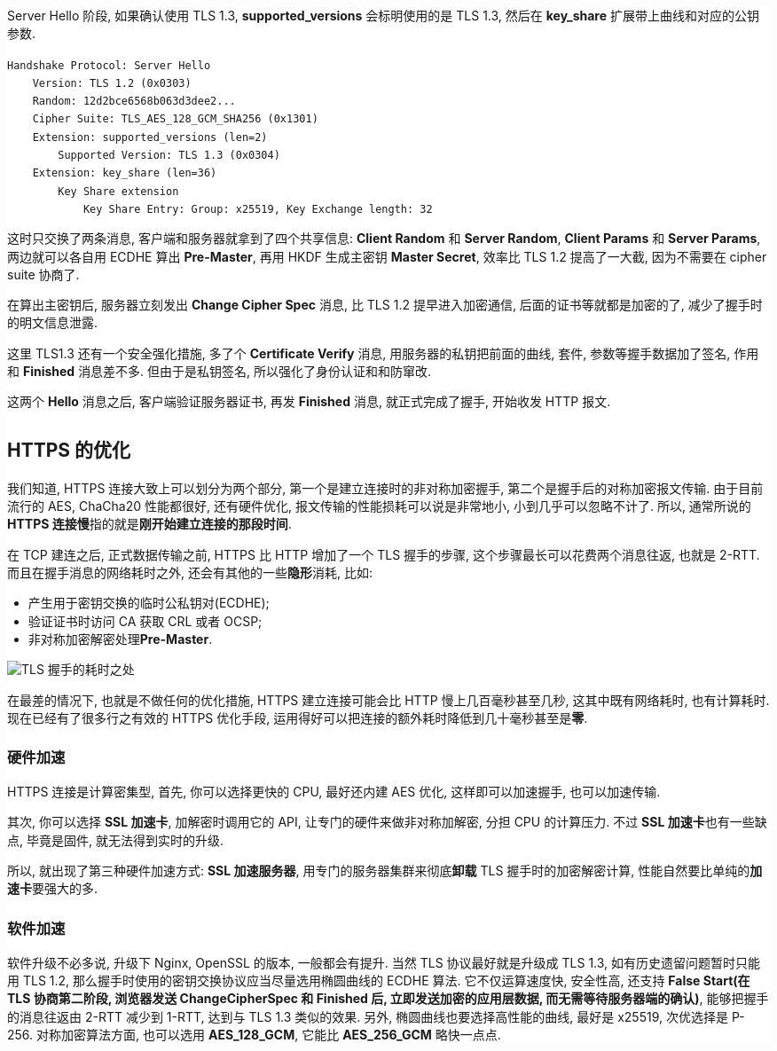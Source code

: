 
Server Hello 阶段, 如果确认使用 TLS 1.3, **supported_versions** 会标明使用的是 TLS 1.3, 然后在 **key_share** 扩展带上曲线和对应的公钥参数.

```shell
Handshake Protocol: Server Hello
    Version: TLS 1.2 (0x0303)
    Random: 12d2bce6568b063d3dee2...
    Cipher Suite: TLS_AES_128_GCM_SHA256 (0x1301)
    Extension: supported_versions (len=2)
        Supported Version: TLS 1.3 (0x0304)
    Extension: key_share (len=36)
        Key Share extension
            Key Share Entry: Group: x25519, Key Exchange length: 32
```

这时只交换了两条消息, 客户端和服务器就拿到了四个共享信息: **Client Random** 和 **Server Random**, **Client Params** 和 **Server Params**, 两边就可以各自用 ECDHE 算出 **Pre-Master**, 再用 HKDF 生成主密钥 **Master Secret**, 效率比 TLS 1.2 提高了一大截, 因为不需要在 cipher suite 协商了.

在算出主密钥后, 服务器立刻发出 **Change Cipher Spec** 消息, 比 TLS 1.2 提早进入加密通信, 后面的证书等就都是加密的了, 减少了握手时的明文信息泄露.

这里 TLS1.3 还有一个安全强化措施, 多了个 **Certificate Verify** 消息, 用服务器的私钥把前面的曲线, 套件, 参数等握手数据加了签名, 作用和 **Finished** 消息差不多. 但由于是私钥签名, 所以强化了身份认证和和防窜改.

这两个 **Hello** 消息之后, 客户端验证服务器证书, 再发 **Finished** 消息, 就正式完成了握手, 开始收发 HTTP 报文.

## HTTPS 的优化

我们知道, HTTPS 连接大致上可以划分为两个部分, 第一个是建立连接时的非对称加密握手, 第二个是握手后的对称加密报文传输. 由于目前流行的 AES, ChaCha20 性能都很好, 还有硬件优化, 报文传输的性能损耗可以说是非常地小, 小到几乎可以忽略不计了. 所以, 通常所说的**HTTPS 连接慢**指的就是**刚开始建立连接的那段时间**.

在 TCP 建连之后, 正式数据传输之前, HTTPS 比 HTTP 增加了一个 TLS 握手的步骤, 这个步骤最长可以花费两个消息往返, 也就是 2-RTT. 而且在握手消息的网络耗时之外, 还会有其他的一些**隐形**消耗, 比如:

- 产生用于密钥交换的临时公私钥对(ECDHE);
- 验证证书时访问 CA 获取 CRL 或者 OCSP;
- 非对称加密解密处理**Pre-Master**.

![TLS 握手的耗时之处](https://edge.yancey.app/beg/f3ze23e9-1648991828388.webp)

在最差的情况下, 也就是不做任何的优化措施, HTTPS 建立连接可能会比 HTTP 慢上几百毫秒甚至几秒, 这其中既有网络耗时, 也有计算耗时. 现在已经有了很多行之有效的 HTTPS 优化手段, 运用得好可以把连接的额外耗时降低到几十毫秒甚至是**零**.

### 硬件加速

HTTPS 连接是计算密集型, 首先, 你可以选择更快的 CPU, 最好还内建 AES 优化, 这样即可以加速握手, 也可以加速传输.

其次, 你可以选择 **SSL 加速卡**, 加解密时调用它的 API, 让专门的硬件来做非对称加解密, 分担 CPU 的计算压力. 不过 **SSL 加速卡**也有一些缺点, 毕竟是固件, 就无法得到实时的升级.

所以, 就出现了第三种硬件加速方式: **SSL 加速服务器**, 用专门的服务器集群来彻底**卸载** TLS 握手时的加密解密计算, 性能自然要比单纯的**加速卡**要强大的多.

### 软件加速

软件升级不必多说, 升级下 Nginx, OpenSSL 的版本, 一般都会有提升. 当然 TLS 协议最好就是升级成 TLS 1.3, 如有历史遗留问题暂时只能用 TLS 1.2, 那么握手时使用的密钥交换协议应当尽量选用椭圆曲线的 ECDHE 算法. 它不仅运算速度快, 安全性高, 还支持 **False Start(在 TLS 协商第二阶段, 浏览器发送 ChangeCipherSpec 和 Finished 后, 立即发送加密的应用层数据, 而无需等待服务器端的确认)**, 能够把握手的消息往返由 2-RTT 减少到 1-RTT, 达到与 TLS 1.3 类似的效果. 另外, 椭圆曲线也要选择高性能的曲线, 最好是 x25519, 次优选择是 P-256. 对称加密算法方面, 也可以选用 **AES_128_GCM**, 它能比 **AES_256_GCM** 略快一点点.
